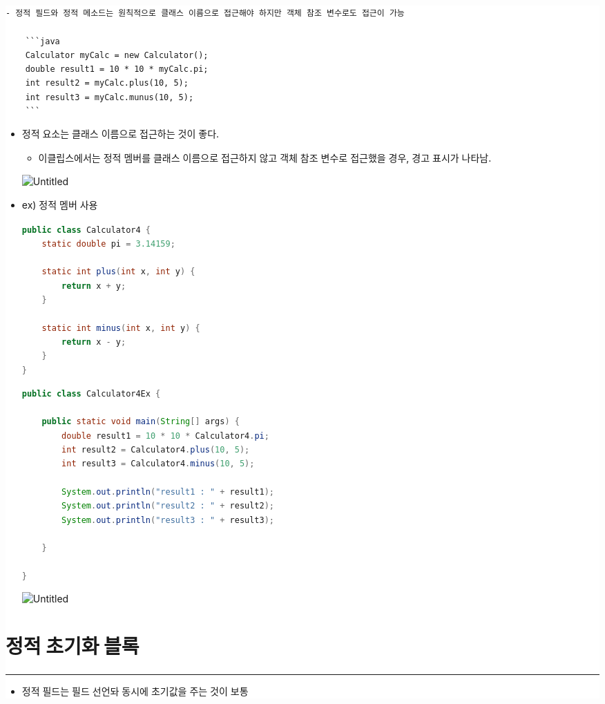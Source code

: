     - 정적 필드와 정적 메소드는 원칙적으로 클래스 이름으로 접근해야 하지만 객체 참조 변수로도 접근이 가능
        
        ```java
        Calculator myCalc = new Calculator();
        double result1 = 10 * 10 * myCalc.pi;
        int result2 = myCalc.plus(10, 5);
        int result3 = myCalc.munus(10, 5);
        ```
        
- 정적 요소는 클래스 이름으로 접근하는 것이 좋다.
    - 이클립스에서는 정적 멤버를 클래스 이름으로 접근하지 않고 객체 참조 변수로 접근했을 경우, 경고 표시가 나타남.
    
    ![Untitled](/images/lang_java/class/정적_멤버와_static/Untitled%201.png)
    
- ex) 정적 멤버 사용
    
    ```java
    public class Calculator4 {
    	static double pi = 3.14159;
    	
    	static int plus(int x, int y) {
    		return x + y;
    	}
    	
    	static int minus(int x, int y) {
    		return x - y;
    	}
    }
    ```
    
    ```java
    public class Calculator4Ex {
    
    	public static void main(String[] args) {
    		double result1 = 10 * 10 * Calculator4.pi;
    		int result2 = Calculator4.plus(10, 5);
    		int result3 = Calculator4.minus(10, 5);
    		
    		System.out.println("result1 : " + result1);
    		System.out.println("result2 : " + result2);
    		System.out.println("result3 : " + result3);
    
    	}
    
    }
    ```
    
    ![Untitled](/images/lang_java/class/정적_멤버와_static/Untitled%202.png)
    

# 정적 초기화 블록

---

- 정적 필드는 필드 선언돠 동시에 초기값을 주는 것이 보통
    